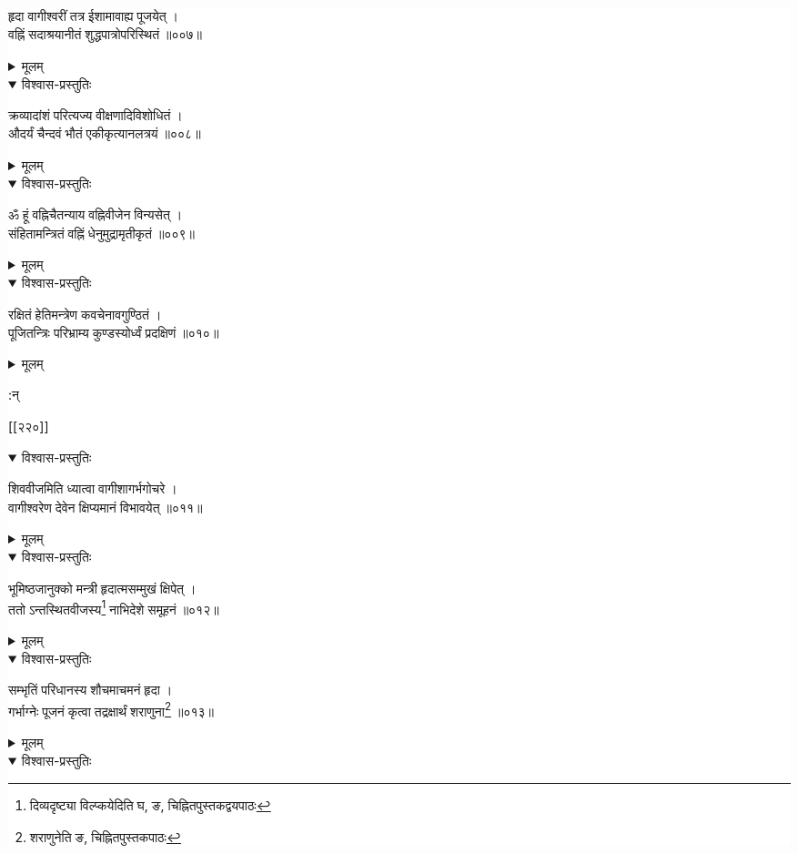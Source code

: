 हृदा वागीश्वरीं तत्र ईशामावाह्य पूजयेत्   ।  
वह्निं सदाश्रयानीतं शुद्धपात्रोपरिस्थितं ॥००७॥
</details>

<details><summary>मूलम्</summary></details>  

<details open><summary>विश्वास-प्रस्तुतिः</summary>

क्रव्यादांशं परित्यज्य वीक्षणादिविशोधितं   ।  
औदर्यं चैन्दवं भौतं एकीकृत्यानलत्रयं ॥००८॥
</details>

<details><summary>मूलम्</summary></details>  

<details open><summary>विश्वास-प्रस्तुतिः</summary>

ॐ हूं वह्निचैतन्याय वह्निवीजेन विन्यसेत् ।  
संहितामन्त्रितं वह्निं धेनुमुद्रामृतीकृतं   ॥००९॥
</details>

<details><summary>मूलम्</summary></details>  

<details open><summary>विश्वास-प्रस्तुतिः</summary>

रक्षितं हेतिमन्त्रेण कवचेनावगुण्ठितं ।  
पूजितन्त्रिः परिभ्राम्य कुण्डस्योर्ध्वं प्रदक्षिणं   ॥०१०॥
</details>

<details><summary>मूलम्</summary></details>  
    
:न्  
    
[^१]: दिव्यदृष्ट्या विल्प्कयेदिति घ, ङ, चिह्नितपुस्तकद्वयपाठः  
    
[^२]: शराणुनेति ङ, चिह्नितपुस्तकपाठः  

[[२२०]]
    

<details open><summary>विश्वास-प्रस्तुतिः</summary>

शिववीजमिति ध्यात्वा वागीशागर्भगोचरे ।  
वागीश्वरेण देवेन क्षिप्यमानं विभावयेत् ॥०११॥
</details>

<details><summary>मूलम्</summary></details>  

<details open><summary>विश्वास-प्रस्तुतिः</summary>

भूमिष्ठजानुक्को मन्त्री हृदात्मसम्मुखं क्षिपेत्   ।  
ततो ऽन्तस्थितवीजस्य[^१] नाभिदेशे समूहनं ॥०१२॥
</details>

<details><summary>मूलम्</summary></details>  

<details open><summary>विश्वास-प्रस्तुतिः</summary>

सम्भृतिं परिधानस्य शौचमाचमनं हृदा ।  
गर्भाग्नेः पूजनं कृत्वा तद्रक्षार्थं शराणुना[^२]   ॥०१३॥
</details>

<details><summary>मूलम्</summary></details>  

<details open><summary>विश्वास-प्रस्तुतिः</summary>


[^१]: ततोन्तस्थितदेवस्य इति ख, चिह्नितपुस्तकपाठः  
[^२]: शरात्मना इति ख, चिह्नितपुस्तकपाठः  
[^३]: गन्धाद्यैर् इति ख, चिह्नितपुस्तकपाठः  
[^४]: कुण्डन्तु इति ख, ङ, चिह्नितपुस्तकद्वयपाठः  
[^१]: आस्तीर्येति घ, ङ, चिह्नितपुस्तद्वयपाठः  
[^२]: हां ह्रीं ह्रं समिति ख, चिह्नितपुस्तकपाठः । हूं हां  
[^३]: शिरसात्मना इति ख, चिह्नितपुस्तकपाठः  
[^१]: स्वाहेत्यग्नौ घृते इति ङ, चिह्नितपुस्तकपाठः  
[^२]: शरात्मनेति ण, चिह्नितपुस्तकपाठः  
[^१]: ससेनं भास्करं परमिति ख, चिह्नितपुस्तकपाठः । शासनं  
[^१]: विनिःसृत्य स्वपृष्टया इति ख, चिह्नितपुस्तकपाठः ।  
[^२]: भास्वरानिति ख, ग, घ, ङ, चिह्नितपुस्तकपाठः  
[^३]: हृदात्मनेति ख, ग, चिह्नितपुस्तकपाठः  
[^१]: कृत्वा च मण्डलद्वयमिति ख, चिह्नितपुस्तकपाठः  
[^२]: गणेभ्य उ इति ग, चिह्नितपुस्तकपाठः  
[^३]: हां ऋपिभ्य इति ङ, चिह्नितपुस्तकपाठः  
[^४]: वायव्यामिति ग, चिह्नितपुस्तकपाठः । नैरृत इति ङ,  